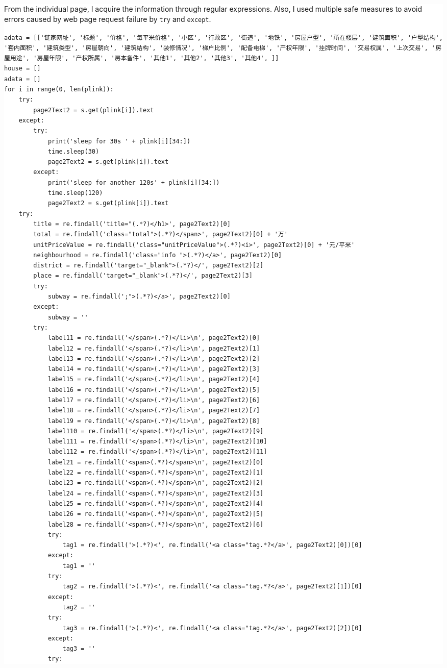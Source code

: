 From the individual page, I acquire the information through regular expressions. Also, I used multiple safe measures to avoid errors caused by web page request failure by `try` and `except`. 
```
adata = [['链家网址', '标题', '价格', '每平米价格', '小区', '行政区', '街道', '地铁', '房屋户型', '所在楼层', '建筑面积', '户型结构', '套内面积', '建筑类型', '房屋朝向', '建筑结构', '装修情况', '梯户比例', '配备电梯', '产权年限', '挂牌时间', '交易权属', '上次交易', '房屋用途', '房屋年限', '产权所属', '房本备件', '其他1', '其他2', '其他3', '其他4', ]]
house = []
adata = []
for i in range(0, len(plink)):
    try:
        page2Text2 = s.get(plink[i]).text
    except:
        try:
            print('sleep for 30s ' + plink[i][34:])
            time.sleep(30)
            page2Text2 = s.get(plink[i]).text
        except:
            print('sleep for another 120s' + plink[i][34:])
            time.sleep(120)
            page2Text2 = s.get(plink[i]).text
    try:
        title = re.findall('title="(.*?)</h1>', page2Text2)[0]
        total = re.findall('class="total">(.*?)</span>', page2Text2)[0] + '万'
        unitPriceValue = re.findall('class="unitPriceValue">(.*?)<i>', page2Text2)[0] + '元/平米'
        neighbourhood = re.findall('class="info ">(.*?)</a>', page2Text2)[0]
        district = re.findall('target="_blank">(.*?)</', page2Text2)[2]
        place = re.findall('target="_blank">(.*?)</', page2Text2)[3]
        try:
            subway = re.findall(';">(.*?)</a>', page2Text2)[0]
        except:
            subway = ''
        try:
            label11 = re.findall('</span>(.*?)</li>\n', page2Text2)[0]
            label12 = re.findall('</span>(.*?)</li>\n', page2Text2)[1]
            label13 = re.findall('</span>(.*?)</li>\n', page2Text2)[2]
            label14 = re.findall('</span>(.*?)</li>\n', page2Text2)[3]
            label15 = re.findall('</span>(.*?)</li>\n', page2Text2)[4]
            label16 = re.findall('</span>(.*?)</li>\n', page2Text2)[5]
            label17 = re.findall('</span>(.*?)</li>\n', page2Text2)[6]
            label18 = re.findall('</span>(.*?)</li>\n', page2Text2)[7]
            label19 = re.findall('</span>(.*?)</li>\n', page2Text2)[8]
            label110 = re.findall('</span>(.*?)</li>\n', page2Text2)[9]
            label111 = re.findall('</span>(.*?)</li>\n', page2Text2)[10]
            label112 = re.findall('</span>(.*?)</li>\n', page2Text2)[11]
            label21 = re.findall('<span>(.*?)</span>\n', page2Text2)[0]
            label22 = re.findall('<span>(.*?)</span>\n', page2Text2)[1]
            label23 = re.findall('<span>(.*?)</span>\n', page2Text2)[2]
            label24 = re.findall('<span>(.*?)</span>\n', page2Text2)[3]
            label25 = re.findall('<span>(.*?)</span>\n', page2Text2)[4]
            label26 = re.findall('<span>(.*?)</span>\n', page2Text2)[5]
            label28 = re.findall('<span>(.*?)</span>\n', page2Text2)[6]
            try:
                tag1 = re.findall('>(.*?)<', re.findall('<a class="tag.*?</a>', page2Text2)[0])[0]
            except:
                tag1 = ''
            try:
                tag2 = re.findall('>(.*?)<', re.findall('<a class="tag.*?</a>', page2Text2)[1])[0]
            except:
                tag2 = ''
            try:
                tag3 = re.findall('>(.*?)<', re.findall('<a class="tag.*?</a>', page2Text2)[2])[0]
            except:
                tag3 = ''
            try:
```